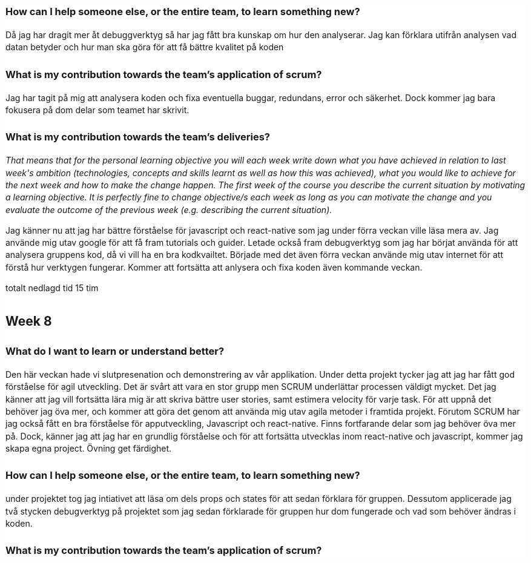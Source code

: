 ### How can I help someone else, or the entire team, to learn something new?

Då jag har dragit mer åt debuggverktyg så har jag fått bra kunskap om hur den analyserar. Jag kan förklara utifrån analysen vad datan betyder och hur man ska göra för att få bättre kvalitet på koden

### What is my contribution towards the team’s application of scrum?

Jag har tagit på mig att analysera koden och fixa eventuella buggar, redundans, error och säkerhet. Dock kommer jag bara fokusera på dom delar som teamet har skrivit. 

### What is my contribution towards the team’s deliveries?
*That means that for the personal learning objective you will each week write down what you have achieved in relation to last week's ambition (technologies, concepts and skills learnt as well as how this was achieved), what you would like to achieve for the next week and how to make the change happen. The first week of the course you describe the current situation by motivating a learning objective. It is perfectly fine to change objective/s each week as long as you can motivate the change and you evaluate the outcome of the previous week (e.g. describing the current situation).*

Jag känner nu att jag har bättre förståelse för javascript och react-native som jag under förra veckan ville läsa mera av. Jag använde mig utav google för att få fram tutorials och guider. Letade också fram debugverktyg som jag har börjat använda för att analysera gruppens kod, då vi vill ha en bra kodkvailtet. Började med det även förra veckan använde mig utav internet för att förstå hur verktygen fungerar. Kommer att fortsätta att anlysera och fixa koden även kommande veckan. 

totalt nedlagd tid 15 tim

## Week 8
### What do I want to learn or understand better?

Den här veckan hade vi slutpresenation och demonstrering av vår applikation. Under detta projekt tycker jag att jag har fått god förståelse för agil utveckling. Det är svårt att vara en stor grupp men SCRUM underlättar processen väldigt mycket. Det jag känner att jag vill fortsätta lära mig är att skriva bättre user stories, samt estimera velocity för varje task. För att uppnå det behöver jag öva mer, och kommer att göra det genom att använda mig utav agila metoder i framtida projekt. Förutom SCRUM har jag också fått en bra förståelse för apputveckling, Javascript och react-native. Finns fortfarande delar som jag behöver öva mer på. Dock, känner jag att jag har en grundlig förståelse och för att fortsätta utvecklas inom react-native och javascript, kommer jag skapa egna project. Övning get färdighet.   

### How can I help someone else, or the entire team, to learn something new?

under projektet tog jag intiativet att läsa om dels props och states för att sedan förklara för gruppen. Dessutom applicerade jag två stycken debugverktyg på projektet som jag sedan förklarade för gruppen hur dom fungerade och vad som behöver ändras i koden.

### What is my contribution towards the team’s application of scrum?
